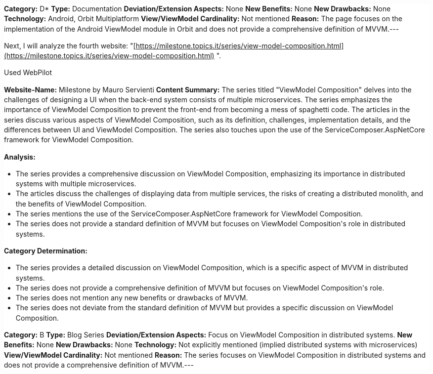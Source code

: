 **Category:**  D*
**Type:**  Documentation
**Deviation/Extension Aspects:**  None
**New Benefits:**  None
**New Drawbacks:**  None
**Technology:**  Android, Orbit Multiplatform
**View/ViewModel Cardinality:**  Not mentioned
**Reason:**  The page focuses on the implementation of the Android ViewModel module in Orbit and does not provide a comprehensive definition of MVVM.---

Next, I will analyze the fourth website: "[https://milestone.topics.it/series/view-model-composition.html](https://milestone.topics.it/series/view-model-composition.html) ".




Used WebPilot




**Website-Name:**  Milestone by Mauro Servienti
**Content Summary:**
The series titled "ViewModel Composition" delves into the challenges of designing a UI when the back-end system consists of multiple microservices. The series emphasizes the importance of ViewModel Composition to prevent the front-end from becoming a mess of spaghetti code. The articles in the series discuss various aspects of ViewModel Composition, such as its definition, challenges, implementation details, and the differences between UI and ViewModel Composition. The series also touches upon the use of the ServiceComposer.AspNetCore framework for ViewModel Composition.

**Analysis:**
- The series provides a comprehensive discussion on ViewModel Composition, emphasizing its importance in distributed systems with multiple microservices.
- The articles discuss the challenges of displaying data from multiple services, the risks of creating a distributed monolith, and the benefits of ViewModel Composition.
- The series mentions the use of the ServiceComposer.AspNetCore framework for ViewModel Composition.
- The series does not provide a standard definition of MVVM but focuses on ViewModel Composition's role in distributed systems.

**Category Determination:**
- The series provides a detailed discussion on ViewModel Composition, which is a specific aspect of MVVM in distributed systems.
- The series does not provide a comprehensive definition of MVVM but focuses on ViewModel Composition's role.
- The series does not mention any new benefits or drawbacks of MVVM.
- The series does not deviate from the standard definition of MVVM but provides a specific discussion on ViewModel Composition.

**Category:**  B
**Type:**  Blog Series
**Deviation/Extension Aspects:**  Focus on ViewModel Composition in distributed systems.
**New Benefits:**  None
**New Drawbacks:**  None
**Technology:**  Not explicitly mentioned (implied distributed systems with microservices)
**View/ViewModel Cardinality:**  Not mentioned
**Reason:**  The series focuses on ViewModel Composition in distributed systems and does not provide a comprehensive definition of MVVM.---
